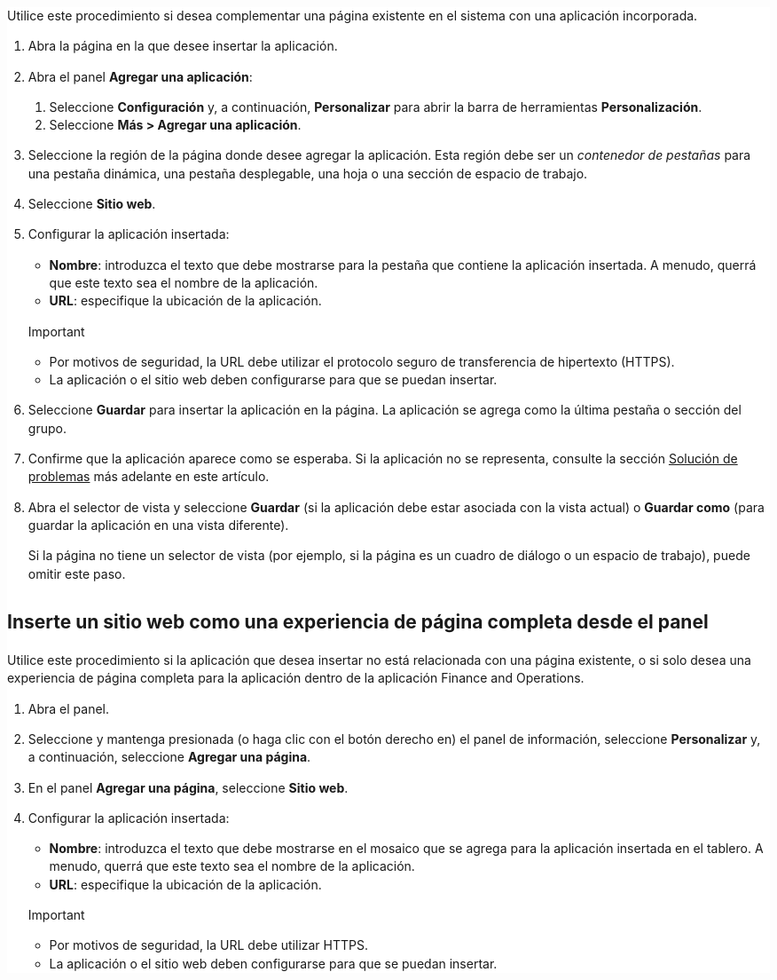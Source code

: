 Utilice este procedimiento si desea complementar una página existente en el sistema con una aplicación incorporada.

1. Abra la página en la que desee insertar la aplicación.
2. Abra el panel **Agregar una aplicación**:

    1. Seleccione **Configuración** y, a continuación, **Personalizar** para abrir la barra de herramientas **Personalización**.
    2. Seleccione **Más \> Agregar una aplicación**.

3. Seleccione la región de la página donde desee agregar la aplicación. Esta región debe ser un *contenedor de pestañas* para una pestaña dinámica, una pestaña desplegable, una hoja o una sección de espacio de trabajo.
4. Seleccione **Sitio web**.
5. Configurar la aplicación insertada:

    - **Nombre**: introduzca el texto que debe mostrarse para la pestaña que contiene la aplicación insertada. A menudo, querrá que este texto sea el nombre de la aplicación.
    - **URL**: especifique la ubicación de la aplicación.

    > [!IMPORTANT]
    > - Por motivos de seguridad, la URL debe utilizar el protocolo seguro de transferencia de hipertexto (HTTPS).
    > - La aplicación o el sitio web deben configurarse para que se puedan insertar.

6. Seleccione **Guardar** para insertar la aplicación en la página. La aplicación se agrega como la última pestaña o sección del grupo.
7. Confirme que la aplicación aparece como se esperaba. Si la aplicación no se representa, consulte la sección [Solución de problemas](#troubleshooting) más adelante en este artículo.
8. Abra el selector de vista y seleccione **Guardar** (si la aplicación debe estar asociada con la vista actual) o **Guardar como** (para guardar la aplicación en una vista diferente).

    Si la página no tiene un selector de vista (por ejemplo, si la página es un cuadro de diálogo o un espacio de trabajo), puede omitir este paso.

## <a name="embed-a-website-as-a-full-page-experience-from-the-dashboard"></a>Inserte un sitio web como una experiencia de página completa desde el panel

Utilice este procedimiento si la aplicación que desea insertar no está relacionada con una página existente, o si solo desea una experiencia de página completa para la aplicación dentro de la aplicación Finance and Operations.

1. Abra el panel.
2. Seleccione y mantenga presionada (o haga clic con el botón derecho en) el panel de información, seleccione **Personalizar** y, a continuación, seleccione **Agregar una página**.
3. En el panel **Agregar una página**, seleccione **Sitio web**.
4. Configurar la aplicación insertada:

    - **Nombre**: introduzca el texto que debe mostrarse en el mosaico que se agrega para la aplicación insertada en el tablero. A menudo, querrá que este texto sea el nombre de la aplicación.
    - **URL**: especifique la ubicación de la aplicación.

    > [!IMPORTANT]
    > - Por motivos de seguridad, la URL debe utilizar HTTPS.
    > - La aplicación o el sitio web deben configurarse para que se puedan insertar.
